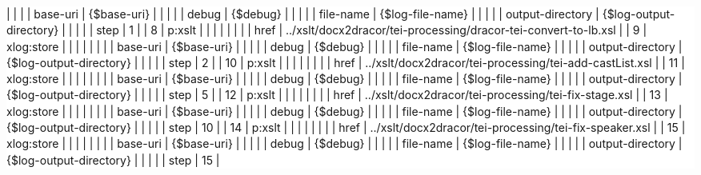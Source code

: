 |   |   |   | base-uri | {$base-uri} | 
|   |   |   | debug | {$debug} | 
|   |   |   | file-name | {$log-file-name} | 
|   |   |   | output-directory | {$log-output-directory} | 
|   |   |   | step | 1 | 
| 8 | p:xslt |  |   |   | 
|   |   |   | href | ../xslt/docx2dracor/tei-processing/dracor-tei-convert-to-lb.xsl | 
| 9 | xlog:store |  |   |   | 
|   |   |   | base-uri | {$base-uri} | 
|   |   |   | debug | {$debug} | 
|   |   |   | file-name | {$log-file-name} | 
|   |   |   | output-directory | {$log-output-directory} | 
|   |   |   | step | 2 | 
| 10 | p:xslt |  |   |   | 
|   |   |   | href | ../xslt/docx2dracor/tei-processing/tei-add-castList.xsl | 
| 11 | xlog:store |  |   |   | 
|   |   |   | base-uri | {$base-uri} | 
|   |   |   | debug | {$debug} | 
|   |   |   | file-name | {$log-file-name} | 
|   |   |   | output-directory | {$log-output-directory} | 
|   |   |   | step | 5 | 
| 12 | p:xslt |  |   |   | 
|   |   |   | href | ../xslt/docx2dracor/tei-processing/tei-fix-stage.xsl | 
| 13 | xlog:store |  |   |   | 
|   |   |   | base-uri | {$base-uri} | 
|   |   |   | debug | {$debug} | 
|   |   |   | file-name | {$log-file-name} | 
|   |   |   | output-directory | {$log-output-directory} | 
|   |   |   | step | 10 | 
| 14 | p:xslt |  |   |   | 
|   |   |   | href | ../xslt/docx2dracor/tei-processing/tei-fix-speaker.xsl | 
| 15 | xlog:store |  |   |   | 
|   |   |   | base-uri | {$base-uri} | 
|   |   |   | debug | {$debug} | 
|   |   |   | file-name | {$log-file-name} | 
|   |   |   | output-directory | {$log-output-directory} | 
|   |   |   | step | 15 | 